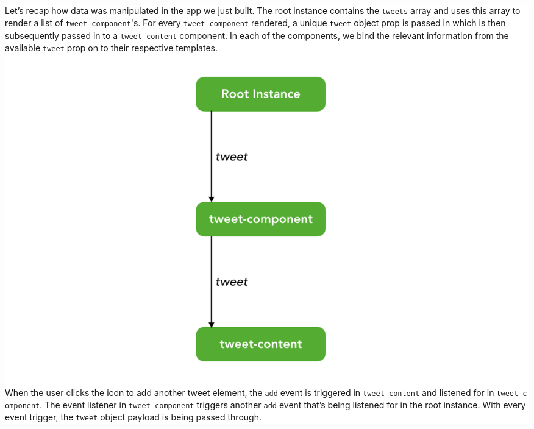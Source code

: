 Let’s recap how data was manipulated in the app we just built. The root instance contains the `tweets` array and uses this array to render a list of `tweet-component`'s. For every `tweet-component` rendered, a unique `tweet` object prop is passed in which is then subsequently passed in to a `tweet-content` component. In each of the components, we bind the relevant information from the available `tweet` prop on to their respective templates.

![](./public/assets/twitter-app-blueprint-1.png)

When the user clicks the icon to add another tweet element, the `add` event is triggered in `tweet-content` and listened for in `tweet-component`. The event listener in `tweet-component` triggers another `add` event that’s being listened for in the root instance. With every event trigger, the `tweet` object payload is being passed through.
